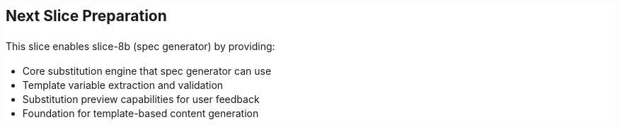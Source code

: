 ## Next Slice Preparation

This slice enables slice-8b (spec generator) by providing:
- Core substitution engine that spec generator can use
- Template variable extraction and validation
- Substitution preview capabilities for user feedback
- Foundation for template-based content generation